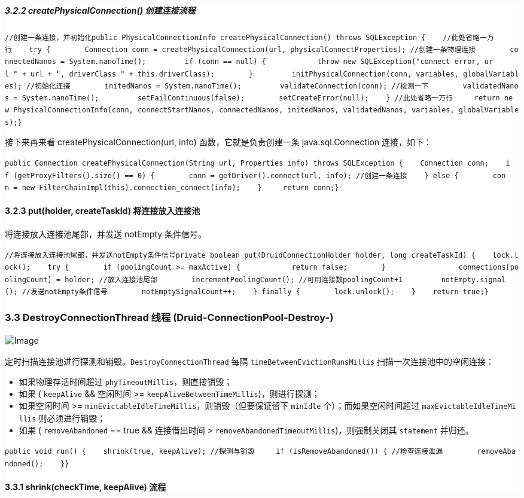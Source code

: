 ##### 3.2.2 createPhysicalConnection() 创建连接流程

```
//创建一条连接，并初始化public PhysicalConnectionInfo createPhysicalConnection() throws SQLException {    //此处省略一万行    try {        Connection conn = createPhysicalConnection(url, physicalConnectProperties); //创建一条物理连接        connectedNanos = System.nanoTime();         if (conn == null) {            throw new SQLException("connect error, url " + url + ", driverClass " + this.driverClass);        }         initPhysicalConnection(conn, variables, globalVariables); //初始化连接        initedNanos = System.nanoTime();         validateConnection(conn); //检测一下        validatedNanos = System.nanoTime();         setFailContinuous(false);        setCreateError(null);    } //此处省略一万行     return new PhysicalConnectionInfo(conn, connectStartNanos, connectedNanos, initedNanos, validatedNanos, variables, globalVariables);}
```

接下来再来看 createPhysicalConnection(url, info) 函数，它就是负责创建一条 java.sql.Connection 连接，如下：

```
public Connection createPhysicalConnection(String url, Properties info) throws SQLException {    Connection conn;    if (getProxyFilters().size() == 0) {        conn = getDriver().connect(url, info); //创建一条连接    } else {        conn = new FilterChainImpl(this).connection_connect(info);    }     return conn;}
```

#### 3.2.3 put(holder, createTaskId) 将连接放入连接池

将连接放入连接池尾部，并发送 notEmpty 条件信号。

```
//将连接放入连接池尾部，并发送notEmpty条件信号private boolean put(DruidConnectionHolder holder, long createTaskId) {    lock.lock();    try {        if (poolingCount >= maxActive) {            return false;        }                 connections[poolingCount] = holder; //放入连接池尾部        incrementPoolingCount(); //可用连接数poolingCount+1         notEmpty.signal(); //发送notEmpty条件信号        notEmptySignalCount++;    } finally {        lock.unlock();    }    return true;}
```

### 3.3 DestroyConnectionThread 线程 (Druid-ConnectionPool-Destroy-)

![Image](https://mp.weixin.qq.com/s/www.w3.org/2000/svg'%20xmlns:xlink='http://www.w3.org/1999/xlink'%3E%3Ctitle%3E%3C/title%3E%3Cg%20stroke='none'%20stroke-width='1'%20fill='none'%20fill-rule='evenodd'%20fill-opacity='0'%3E%3Cg%20transform='translate(-249.000000,%20-126.000000)'%20fill='%23FFFFFF'%3E%3Crect%20x='249'%20y='126'%20width='1'%20height='1'%3E%3C/rect%3E%3C/g%3E%3C/g%3E%3C/svg%3E)

定时扫描连接池进行探测和销毁。`DestroyConnectionThread` 每隔 `timeBetweenEvictionRunsMillis` 扫描一次连接池中的空闲连接：

- 如果物理存活时间超过 `phyTimeoutMillis`，则直接销毁；
- 如果 ( `keepAlive` && 空闲时间 >= `keepAliveBetweenTimeMillis`)，则进行探测；
- 如果空闲时间 >= `minEvictableIdleTimeMillis`，则销毁（但要保证留下 `minIdle` 个）；而如果空闲时间超过 `maxEvictableIdleTimeMillis` 则必须进行销毁；
- 如果 ( `removeAbandoned` == true && 连接借出时间 > `removeAbandonedTimeoutMillis`)，则强制关闭其 `statement` 并归还。

```
public void run() {    shrink(true, keepAlive); //探测与销毁     if (isRemoveAbandoned()) { //检查连接泄漏        removeAbandoned();    }}
```

#### 3.3.1 shrink(checkTime, keepAlive) 流程
